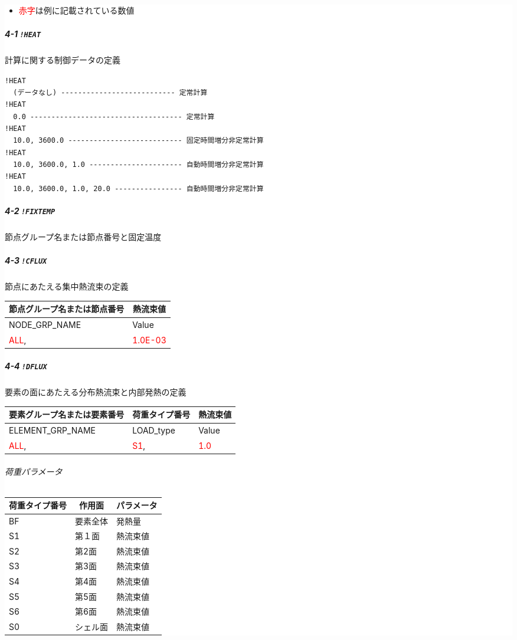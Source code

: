   * <font color="Red">赤字</font>は例に記載されている数値

##### 4-1 `!HEAT`

計算に関する制御データの定義

```
!HEAT
  (データなし) --------------------------- 定常計算
!HEAT
  0.0 ------------------------------------ 定常計算
!HEAT
  10.0, 3600.0 --------------------------- 固定時間増分非定常計算
!HEAT
  10.0, 3600.0, 1.0 ---------------------- 自動時間増分非定常計算
!HEAT
  10.0, 3600.0, 1.0, 20.0 ---------------- 自動時間増分非定常計算
```

##### 4-2 `!FIXTEMP`

節点グループ名または節点番号と固定温度

##### 4-3 `!CFLUX`

節点にあたえる集中熱流束の定義

|節点グループ名または節点番号|熱流束値|
|----------------------------|--------|
| NODE_GRP_NAME              | Value  |
|<font color="Red">ALL</font>,|<font color="Red">1.0E-03</font>|

##### 4-4 `!DFLUX`

要素の面にあたえる分布熱流束と内部発熱の定義

|要素グループ名または要素番号|荷重タイプ番号|熱流束値|
|----------------------------|--------------|--------|
| ELEMENT_GRP_NAME           | LOAD_type    | Value  |
|<font color="Red">ALL</font>,|<font color="Red">S1</font>,|<font color="Red">1.0</font>|

###### 荷重パラメータ

|荷重タイプ番号|作用面  |パラメータ|
|--------------|--------|----------|
|BF            |要素全体|発熱量    |
|S1            |第１面  |熱流束値  |
|S2            |第2面   |熱流束値  |
|S3            |第3面   |熱流束値  |
|S4            |第4面   |熱流束値  |
|S5            |第5面   |熱流束値  |
|S6            |第6面   |熱流束値  |
|S0            |シェル面|熱流束値  |
